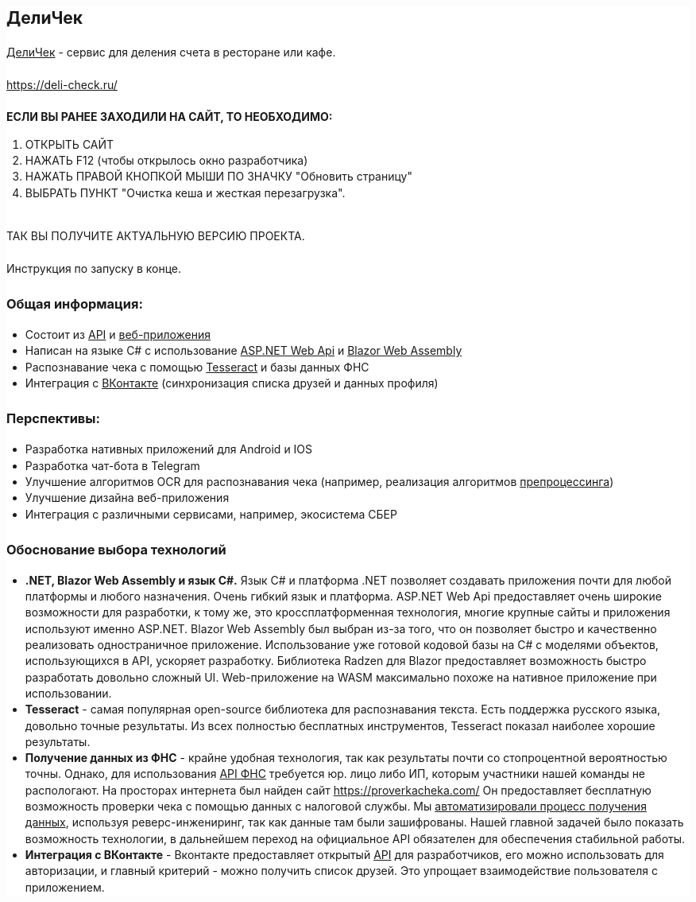 ## ДелиЧек
[ДелиЧек](https://deli-check.ru) - сервис для деления счета в ресторане или кафе.  
<br/>
https://deli-check.ru/
<br/>
<br/>
**ЕСЛИ ВЫ РАНЕЕ ЗАХОДИЛИ НА САЙТ, ТО НЕОБХОДИМО:**
<br/>
1. ОТКРЫТЬ САЙТ
2. НАЖАТЬ F12 (чтобы открылось окно разработчика)
3. НАЖАТЬ ПРАВОЙ КНОПКОЙ МЫШИ ПО ЗНАЧКУ "Обновить страницу"
4. ВЫБРАТЬ ПУНКТ "Очистка кеша и жесткая перезагрузка". 
<br/>
ТАК ВЫ ПОЛУЧИТЕ АКТУАЛЬНУЮ ВЕРСИЮ ПРОЕКТА.
<br/>
<br/>
Инструкция по запуску в конце.

### Общая информация:

- Состоит из [API](https://api.deli-check.ru/swagger/index.html) и [веб-приложения](https://deli-check.ru)
- Написан на языке C# с использование [ASP.NET Web Api](https://dotnet.microsoft.com/en-us/apps/aspnet/apis) и [Blazor Web Assembly](https://dotnet.microsoft.com/en-us/apps/aspnet/web-apps/blazor)
- Распознавание чека с помощью [Tesseract](https://github.com/tesseract-ocr/tesseract) и базы данных ФНС
- Интеграция с [ВКонтакте](https://vk.com) (синхронизация списка друзей и данных профиля)

### Перспективы:
 - Разработка нативных приложений для Android и IOS
 - Разработка чат-бота в Telegram
 - Улучшение алгоритмов OCR для распознавания чека (например, реализация алгоритмов [препроцессинга](https://vestnik.dgtu.ru/jour/article/view/719/554))
 - Улучшение дизайна веб-приложения
 - Интеграция с различными сервисами, например, экосистема СБЕР

### Обоснование выбора технологий
- **.NET, Blazor Web Assembly и язык C#.** Язык C# и платформа .NET позволяет создавать приложения почти для любой платформы и любого назначения. Очень гибкий язык и платформа. ASP.NET Web Api предоставляет очень широкие возможности для разработки, к тому же, это кроссплатформенная технология, многие крупные сайты и приложения используют именно ASP.NET. Blazor Web Assembly был выбран из-за того, что он позволяет быстро и качественно реализовать одностраничное приложение. Использование уже готовой кодовой базы на C# с моделями объектов, использующихся в API, ускоряет разработку. Библиотека Radzen для Blazor предоставляет возможность быстро разработать довольно сложный UI. Web-приложение на WASM максимально похоже на нативное приложение при использовании.
- **Tesseract** - самая популярная open-source библиотека для распознавания текста. Есть поддержка русского языка, довольно точные результаты. Из всех полностью бесплатных инструментов, Tesseract показал наиболее хорошие результаты.
- **Получение данных из ФНС** - крайне удобная технология, так как результаты почти со стопроцентной вероятностью точны. Однако, для использования [API ФНС](https://kkt-online.nalog.ru/ap-description/) требуется юр. лицо либо ИП, которым участники нашей команды не распологают. На просторах интернета был найден сайт https://proverkacheka.com/ Он предоставляет бесплатную возможность проверки чека с помощью данных с налоговой службы. Мы [автоматизировали процесс получения данных](https://github.com/anden-t/DeliCheck/blob/main/DeliCheck.Api/Services/FnsParser.cs), используя реверс-инжениринг, так как данные там были зашифрованы. Нашей главной задачей было показать возможность технологии, в дальнейшем переход на официальное API обязателен для обеспечения стабильной работы.
- **Интеграция с ВКонтакте** - Вконтакте предоставляет открытый [API](https://id.vk.com/about/business/go/docs/ru/vkid/latest/methods) для разработчиков, его можно использовать для авторизации, и главный критерий - можно получить список друзей. Это упрощает взаимодействие пользователя с приложением.